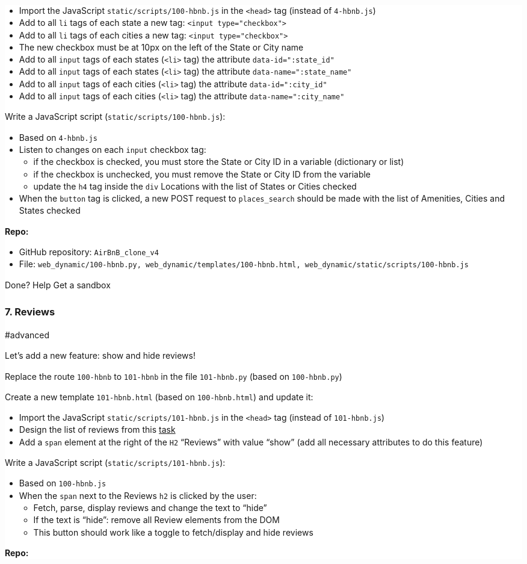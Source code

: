-   Import the JavaScript  `static/scripts/100-hbnb.js`  in the  `<head>`  tag (instead of  `4-hbnb.js`)
-   Add to all  `li`  tags of each state a new tag:  `<input type="checkbox">`
-   Add to all  `li`  tags of each cities a new tag:  `<input type="checkbox">`
-   The new checkbox must be at 10px on the left of the State or City name
-   Add to all  `input`  tags of each states (`<li>`  tag) the attribute  `data-id=":state_id"`
-   Add to all  `input`  tags of each states (`<li>`  tag) the attribute  `data-name=":state_name"`
-   Add to all  `input`  tags of each cities (`<li>`  tag) the attribute  `data-id=":city_id"`
-   Add to all  `input`  tags of each cities (`<li>`  tag) the attribute  `data-name=":city_name"`

Write a JavaScript script (`static/scripts/100-hbnb.js`):

-   Based on  `4-hbnb.js`
-   Listen to changes on each  `input`  checkbox tag:
    -   if the checkbox is checked, you must store the State or City ID in a variable (dictionary or list)
    -   if the checkbox is unchecked, you must remove the State or City ID from the variable
    -   update the  `h4`  tag inside the  `div`  Locations with the list of States or Cities checked
-   When the  `button`  tag is clicked, a new POST request to  `places_search`  should be made with the list of Amenities, Cities and States checked

**Repo:**

-   GitHub repository:  `AirBnB_clone_v4`
-   File:  `web_dynamic/100-hbnb.py, web_dynamic/templates/100-hbnb.html, web_dynamic/static/scripts/100-hbnb.js`

Done?  Help  Get a sandbox

### 7. Reviews

#advanced

Let’s add a new feature: show and hide reviews!

Replace the route  `100-hbnb`  to  `101-hbnb`  in the file  `101-hbnb.py`  (based on  `100-hbnb.py`)

Create a new template  `101-hbnb.html`  (based on  `100-hbnb.html`) and update it:

-   Import the JavaScript  `static/scripts/101-hbnb.js`  in the  `<head>`  tag (instead of  `101-hbnb.js`)
-   Design the list of reviews from this  [task](https://alx-intranet.hbtn.io/rltoken/6QUObzD76iV79Sc0rFcAQQ "task")
-   Add a  `span`  element at the right of the  `H2`  “Reviews” with value “show” (add all necessary attributes to do this feature)

Write a JavaScript script (`static/scripts/101-hbnb.js`):

-   Based on  `100-hbnb.js`
-   When the  `span`  next to the Reviews  `h2`  is clicked by the user:
    -   Fetch, parse, display reviews and change the text to “hide”
    -   If the text is “hide”: remove all Review elements from the DOM
    -   This button should work like a toggle to fetch/display and hide reviews

**Repo:**
